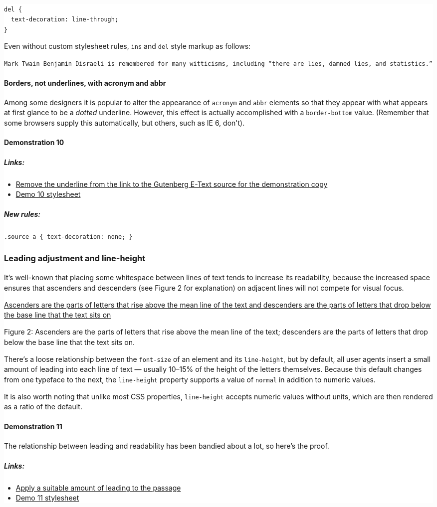     del {
      text-decoration: line-through;
    }

Even without custom stylesheet rules, `ins` and `del` style markup as follows:

    Mark Twain Benjamin Disraeli is remembered for many witticisms, including “there are lies, damned lies, and statistics.”

#### <span>Borders, not underlines, with acronym and abbr</span>

Among some designers it is popular to alter the appearance of `acronym` and `abbr` elements so that they appear with what appears at first glance to be a *dotted* underline. However, this effect is actually accomplished with a `border-bottom` value. (Remember that some browsers supply this automatically, but others, such as IE 6, don't).

#### <span>Demonstration 10</span>

##### <span>Links:</span>

-   [Remove the underline from the link to the Gutenberg E-Text source for the demonstration copy](http://dev.opera.com/articles/view/29-text-styling-with-css/copy_example11.html)
-   [Demo 10 stylesheet](http://dev.opera.com/articles/view/29-text-styling-with-css/text_10.css)

##### <span>New rules:</span>

    .source a { text-decoration: none; }

### <span>Leading adjustment and line-height</span>

It’s well-known that placing some whitespace between lines of text tends to increase its readability, because the increased space ensures that ascenders and descenders (see Figure 2 for explanation) on adjacent lines will not compete for visual focus.

[Ascenders are the parts of letters that rise above the mean line of the text and descenders are the parts of letters that drop below the base line that the text sits on](/w/index.php?title=Special:Upload&wpDestFile=text_fig2.jpg)

Figure 2: Ascenders are the parts of letters that rise above the mean line of the text; descenders are the parts of letters that drop below the base line that the text sits on.

There’s a loose relationship between the `font-size` of an element and its `line-height`, but by default, all user agents insert a small amount of leading into each line of text — usually 10–15% of the height of the letters themselves. Because this default changes from one typeface to the next, the `line-height` property supports a value of `normal` in addition to numeric values.

It is also worth noting that unlike most CSS properties, `line-height` accepts numeric values without units, which are then rendered as a ratio of the default.

#### <span>Demonstration 11</span>

The relationship between leading and readability has been bandied about a lot, so here’s the proof.

##### <span>Links:</span>

-   [Apply a suitable amount of leading to the passage](http://dev.opera.com/articles/view/29-text-styling-with-css/copy_example12.html)
-   [Demo 11 stylesheet](http://dev.opera.com/articles/view/29-text-styling-with-css/text_11.css)
